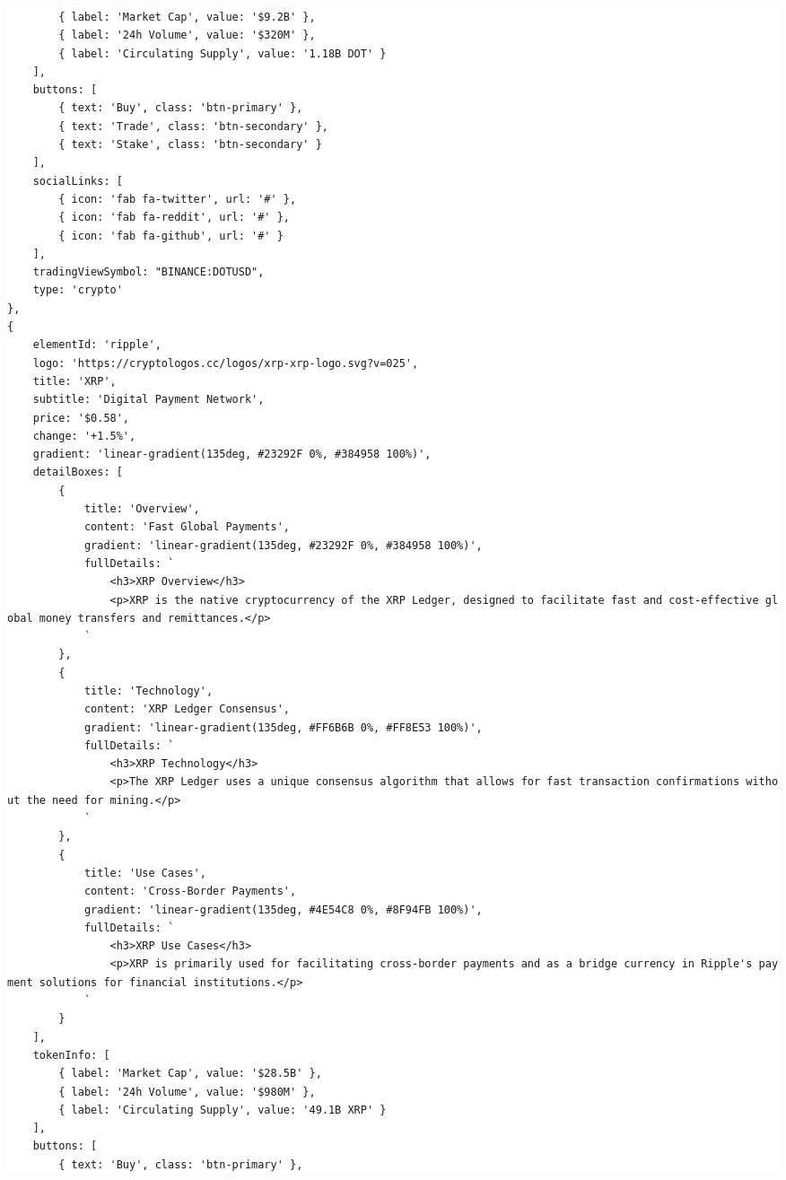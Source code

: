             { label: 'Market Cap', value: '$9.2B' },
            { label: '24h Volume', value: '$320M' },
            { label: 'Circulating Supply', value: '1.18B DOT' }
        ],
        buttons: [
            { text: 'Buy', class: 'btn-primary' },
            { text: 'Trade', class: 'btn-secondary' },
            { text: 'Stake', class: 'btn-secondary' }
        ],
        socialLinks: [
            { icon: 'fab fa-twitter', url: '#' },
            { icon: 'fab fa-reddit', url: '#' },
            { icon: 'fab fa-github', url: '#' }
        ],
        tradingViewSymbol: "BINANCE:DOTUSD",
        type: 'crypto'
    },
    {
        elementId: 'ripple',
        logo: 'https://cryptologos.cc/logos/xrp-xrp-logo.svg?v=025',
        title: 'XRP',
        subtitle: 'Digital Payment Network',
        price: '$0.58',
        change: '+1.5%',
        gradient: 'linear-gradient(135deg, #23292F 0%, #384958 100%)',
        detailBoxes: [
            { 
                title: 'Overview', 
                content: 'Fast Global Payments', 
                gradient: 'linear-gradient(135deg, #23292F 0%, #384958 100%)',
                fullDetails: `
                    <h3>XRP Overview</h3>
                    <p>XRP is the native cryptocurrency of the XRP Ledger, designed to facilitate fast and cost-effective global money transfers and remittances.</p>
                `
            },
            { 
                title: 'Technology', 
                content: 'XRP Ledger Consensus', 
                gradient: 'linear-gradient(135deg, #FF6B6B 0%, #FF8E53 100%)',
                fullDetails: `
                    <h3>XRP Technology</h3>
                    <p>The XRP Ledger uses a unique consensus algorithm that allows for fast transaction confirmations without the need for mining.</p>
                `
            },
            { 
                title: 'Use Cases', 
                content: 'Cross-Border Payments', 
                gradient: 'linear-gradient(135deg, #4E54C8 0%, #8F94FB 100%)',
                fullDetails: `
                    <h3>XRP Use Cases</h3>
                    <p>XRP is primarily used for facilitating cross-border payments and as a bridge currency in Ripple's payment solutions for financial institutions.</p>
                `
            }
        ],
        tokenInfo: [
            { label: 'Market Cap', value: '$28.5B' },
            { label: '24h Volume', value: '$980M' },
            { label: 'Circulating Supply', value: '49.1B XRP' }
        ],
        buttons: [
            { text: 'Buy', class: 'btn-primary' },